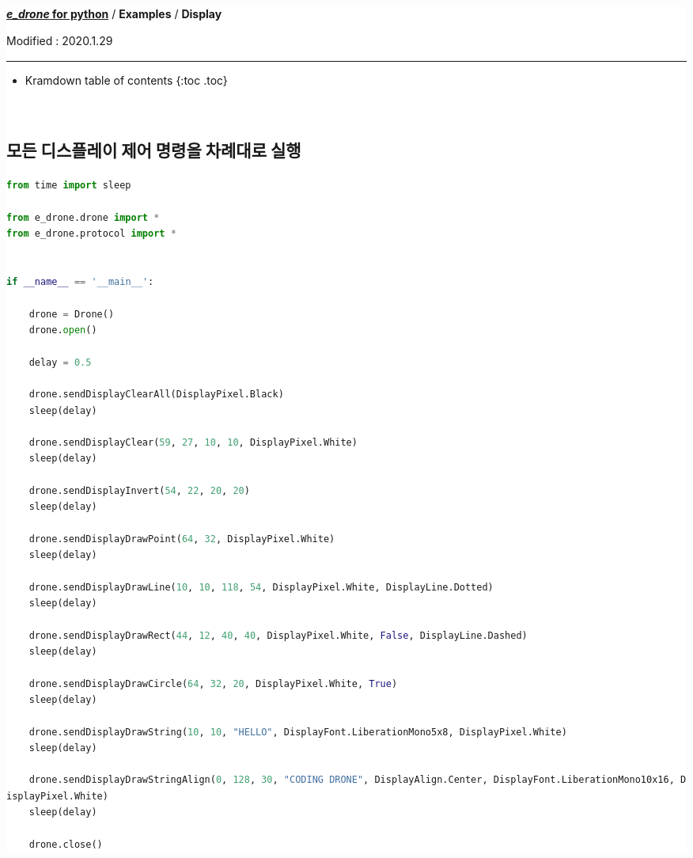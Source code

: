 **[*e_drone* for python](index.md)** / **Examples** / **Display**

Modified : 2020.1.29

---

* Kramdown table of contents
{:toc .toc}

<br>


<a name="DisplayAll"></a>
## 모든 디스플레이 제어 명령을 차례대로 실행

```py
from time import sleep

from e_drone.drone import *
from e_drone.protocol import *


if __name__ == '__main__':

    drone = Drone()
    drone.open()

    delay = 0.5
    
    drone.sendDisplayClearAll(DisplayPixel.Black)
    sleep(delay)

    drone.sendDisplayClear(59, 27, 10, 10, DisplayPixel.White)
    sleep(delay)

    drone.sendDisplayInvert(54, 22, 20, 20)
    sleep(delay)

    drone.sendDisplayDrawPoint(64, 32, DisplayPixel.White)
    sleep(delay)

    drone.sendDisplayDrawLine(10, 10, 118, 54, DisplayPixel.White, DisplayLine.Dotted)
    sleep(delay)

    drone.sendDisplayDrawRect(44, 12, 40, 40, DisplayPixel.White, False, DisplayLine.Dashed)
    sleep(delay)

    drone.sendDisplayDrawCircle(64, 32, 20, DisplayPixel.White, True)
    sleep(delay)
    
    drone.sendDisplayDrawString(10, 10, "HELLO", DisplayFont.LiberationMono5x8, DisplayPixel.White)
    sleep(delay)
    
    drone.sendDisplayDrawStringAlign(0, 128, 30, "CODING DRONE", DisplayAlign.Center, DisplayFont.LiberationMono10x16, DisplayPixel.White)
    sleep(delay)
    
    drone.close()
```
